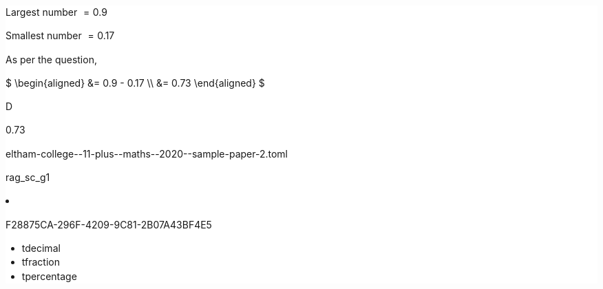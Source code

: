 </div>
<div class='workings'>
<div class='working'>

Largest number $= 0.9$

Smallest number $= 0.17$

As per the question,

$
\begin{aligned}
&= 0.9 - 0.17 \\\\
&= 0.73
\end{aligned}
$

</div>
</div>
<div class='answers'>
<div class='option'>
<p>D</p>
</div>
<div class='answer'>

$0.73$

</div>
</div>

<div class='papername'>
<p>eltham-college--11-plus--maths--2020--sample-paper-2.toml</p>
</div>
<div class='rag'>
<p>rag_sc_g1</p>
</div>
</div>
</li>
<li>
<div class='question_envelope rag_nm_g1 question'>
<div class='uuid'>
<p>F28875CA-296F-4209-9C81-2B07A43BF4E5</p>
</div>
<div class='topics'>
<ul>
<li>
tdecimal
</li>
<li>
tfraction
</li>
<li>
tpercentage
</li>
</ul>
</div>
<div class='question question'>
